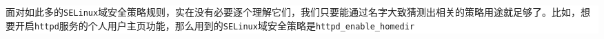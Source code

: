 面对如此多的`SELinux`域安全策略规则，实在没有必要逐个理解它们，我们只要能通过名字大致猜测出相关的策略用途就足够了。比如，想要开启`httpd`服务的个人用户主页功能，那么用到的`SELinux`域安全策略是`httpd_enable_homedir`
